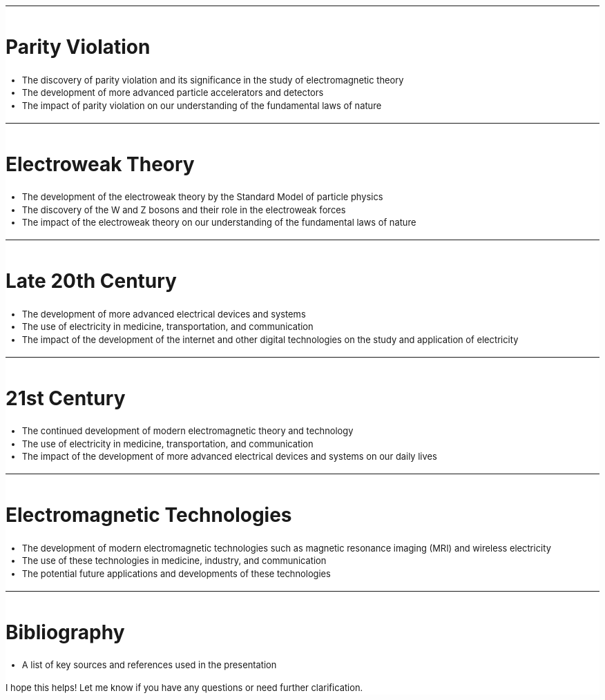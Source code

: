 </div>

</div>


---
<style scoped>p,li {font-size:0.88em}</style>

 # Parity Violation
- The discovery of parity violation and its significance in the study of electromagnetic theory
- The development of more advanced particle accelerators and detectors
- The impact of parity violation on our understanding of the fundamental laws of nature


---
<style scoped>p,li {font-size:0.88em}</style>

 # Electroweak Theory
- The development of the electroweak theory by the Standard Model of particle physics
- The discovery of the W and Z bosons and their role in the electroweak forces
- The impact of the electroweak theory on our understanding of the fundamental laws of nature


---
<style scoped>p,li {font-size:0.88em}</style>

 # Late 20th Century
- The development of more advanced electrical devices and systems
- The use of electricity in medicine, transportation, and communication
- The impact of the development of the internet and other digital technologies on the study and application of electricity


---
<style scoped>p,li {font-size:0.88em}</style>

 # **21st Century**

- The continued development of modern electromagnetic theory and technology
- The use of electricity in medicine, transportation, and communication
- The impact of the development of more advanced electrical devices and systems on our daily lives

---
<style scoped>p,li {font-size:0.88em}</style>

 # Electromagnetic Technologies
- The development of modern electromagnetic technologies such as magnetic resonance imaging (MRI) and wireless electricity
- The use of these technologies in medicine, industry, and communication
- The potential future applications and developments of these technologies


---
<style scoped>p,li {font-size:0.92em}</style>

 # Bibliography
- A list of key sources and references used in the presentation

I hope this helps! Let me know if you have any questions or need further clarification.
